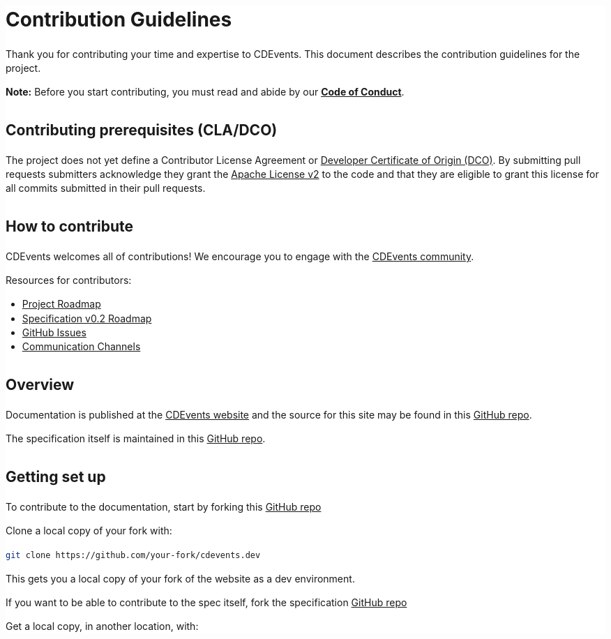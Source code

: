 

# Contribution Guidelines

Thank you for contributing your time and expertise to CDEvents. This document describes the contribution guidelines for the project.

**Note:** Before you start contributing, you must read and abide by our **[Code of Conduct](https://github.com/cdevents/.github/blob/main/docs/CODE_OF_CONDUCT.md)**.

## Contributing prerequisites (CLA/DCO)

The project does not yet define a Contributor License Agreement or
[Developer Certificate of Origin (DCO)](https://wiki.linuxfoundation.org/dco).
By submitting pull requests submitters acknowledge they grant the
[Apache License v2](./LICENSE) to the code and that they are eligible to grant this license for all commits submitted in their pull requests.

## How to contribute

CDEvents welcomes all of contributions! We encourage you to engage with the
[CDEvents community](https://github.com/cdevents/spec/blob/main/README.md#community).

Resources for contributors:

* [Project Roadmap](/community/roadmap)
* [Specification v0.2 Roadmap](https://github.com/orgs/cdevents/projects/1/views/9)
* [GitHub Issues](https://github.com/cdevents/spec/issues)
* [Communication Channels](https://github.com/cdevents/spec/blob/main/README.md#community)

## Overview

Documentation is published at the [CDEvents website](https://cdevents.dev) and the source for this site may be found in this [GitHub repo](https://github.com/cdevents/cdevents.dev).

The specification itself is maintained in this [GitHub repo](https://github.com/cdevents/spec).

## Getting set up

To contribute to the documentation, start by forking this [GitHub repo](https://github.com/cdevents/cdevents.dev)

Clone a local copy of your fork with:

```bash
git clone https://github.com/your-fork/cdevents.dev
```

This gets you a local copy of your fork of the website as a dev environment.

If you want to be able to contribute to the spec itself, fork the specification [GitHub repo](https://github.com/cdevents/spec)

Get a local copy, in another location, with:
